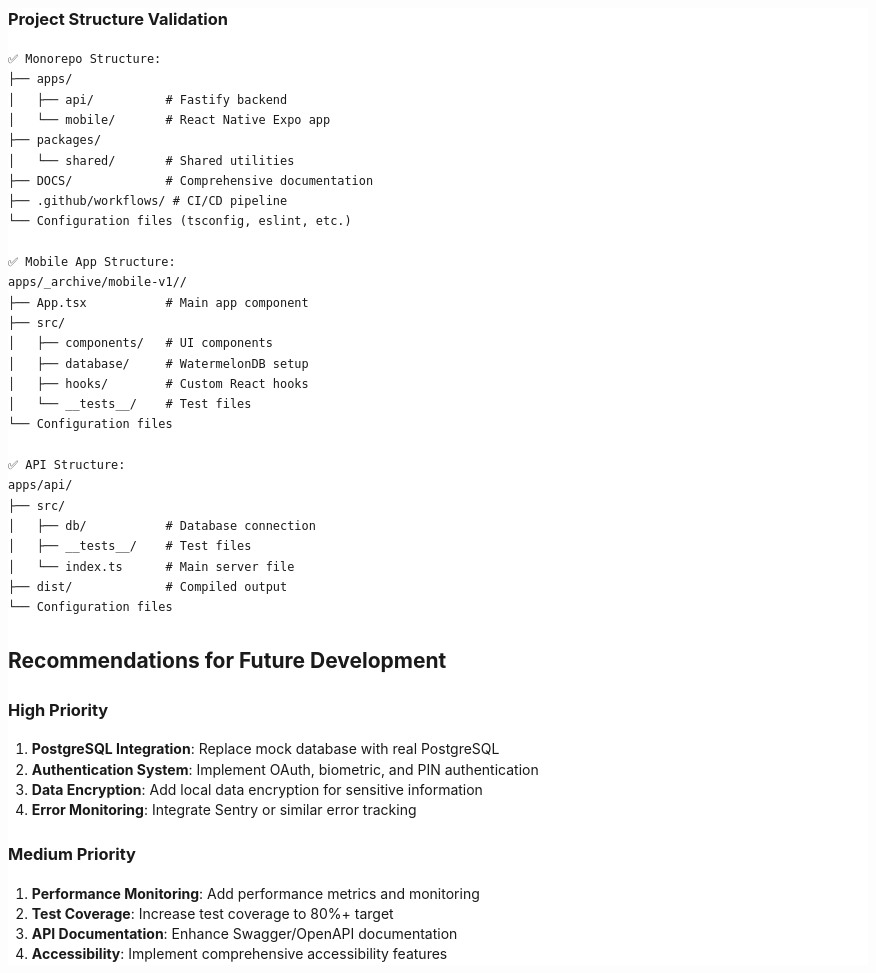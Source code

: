 ```bash
```

### Project Structure Validation

```
✅ Monorepo Structure:
├── apps/
│   ├── api/          # Fastify backend
│   └── mobile/       # React Native Expo app
├── packages/
│   └── shared/       # Shared utilities
├── DOCS/             # Comprehensive documentation
├── .github/workflows/ # CI/CD pipeline
└── Configuration files (tsconfig, eslint, etc.)

✅ Mobile App Structure:
apps/_archive/mobile-v1//
├── App.tsx           # Main app component
├── src/
│   ├── components/   # UI components
│   ├── database/     # WatermelonDB setup
│   ├── hooks/        # Custom React hooks
│   └── __tests__/    # Test files
└── Configuration files

✅ API Structure:
apps/api/
├── src/
│   ├── db/           # Database connection
│   ├── __tests__/    # Test files
│   └── index.ts      # Main server file
├── dist/             # Compiled output
└── Configuration files
```

## Recommendations for Future Development

### High Priority

1. **PostgreSQL Integration**: Replace mock database with real PostgreSQL
2. **Authentication System**: Implement OAuth, biometric, and PIN authentication
3. **Data Encryption**: Add local data encryption for sensitive information
4. **Error Monitoring**: Integrate Sentry or similar error tracking

### Medium Priority

1. **Performance Monitoring**: Add performance metrics and monitoring
2. **Test Coverage**: Increase test coverage to 80%+ target
3. **API Documentation**: Enhance Swagger/OpenAPI documentation
4. **Accessibility**: Implement comprehensive accessibility features
